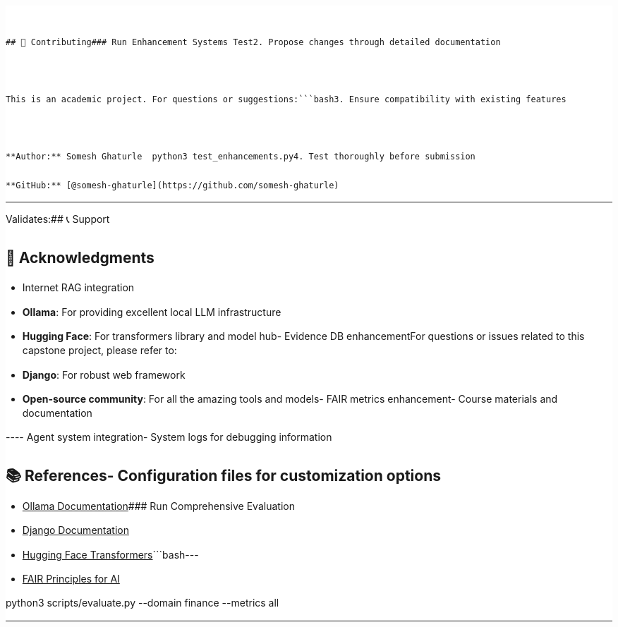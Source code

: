 ```html- Confidence score reporting- Query processing and domain classification  


## 🤝 Contributing### Run Enhancement Systems Test2. Propose changes through detailed documentation



This is an academic project. For questions or suggestions:```bash3. Ensure compatibility with existing features



**Author:** Somesh Ghaturle  python3 test_enhancements.py4. Test thoroughly before submission

**GitHub:** [@somesh-ghaturle](https://github.com/somesh-ghaturle)

```

---

Validates:## 📞 Support

## 🙏 Acknowledgments

- Internet RAG integration

- **Ollama**: For providing excellent local LLM infrastructure

- **Hugging Face**: For transformers library and model hub- Evidence DB enhancementFor questions or issues related to this capstone project, please refer to:

- **Django**: For robust web framework

- **Open-source community**: For all the amazing tools and models- FAIR metrics enhancement- Course materials and documentation



---- Agent system integration- System logs for debugging information



## 📚 References- Configuration files for customization options



- [Ollama Documentation](https://ollama.com/docs)### Run Comprehensive Evaluation

- [Django Documentation](https://docs.djangoproject.com/)

- [Hugging Face Transformers](https://huggingface.co/docs/transformers)```bash---

- [FAIR Principles for AI](https://www.go-fair.org/fair-principles/)

python3 scripts/evaluate.py --domain finance --metrics all

---
